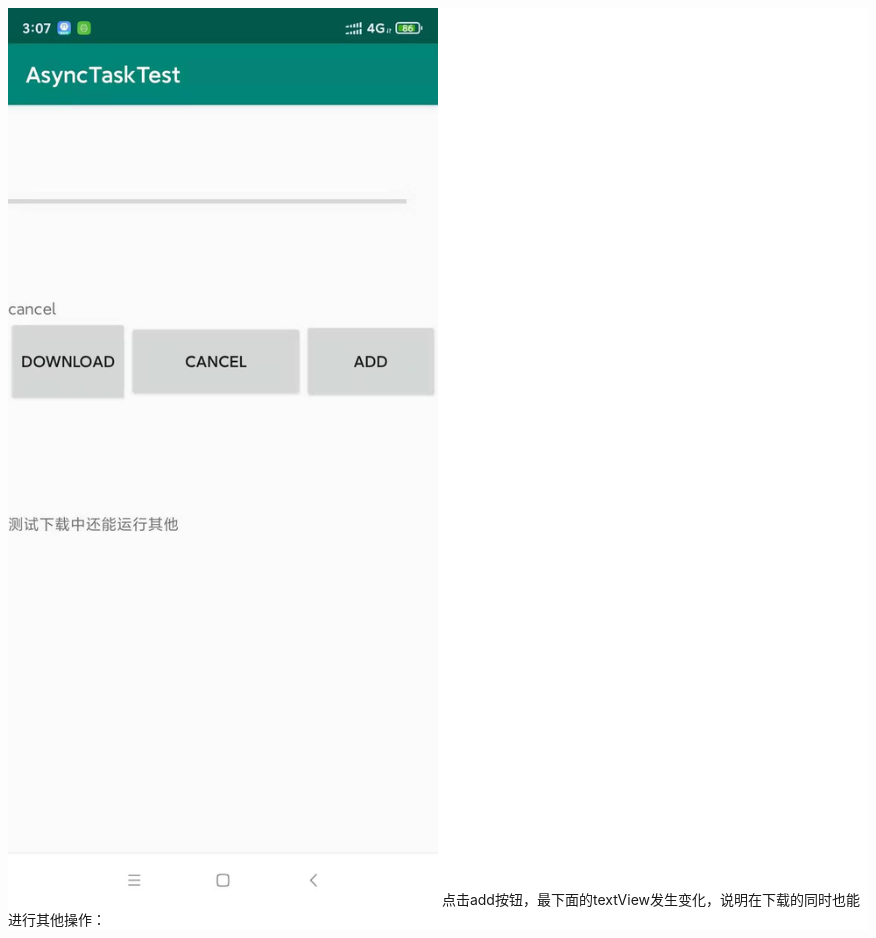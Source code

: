 <img src="/EighthHomework/img/cancel.jpg" width="50%" height="50%">   
点击add按钮，最下面的textView发生变化，说明在下载的同时也能进行其他操作：  